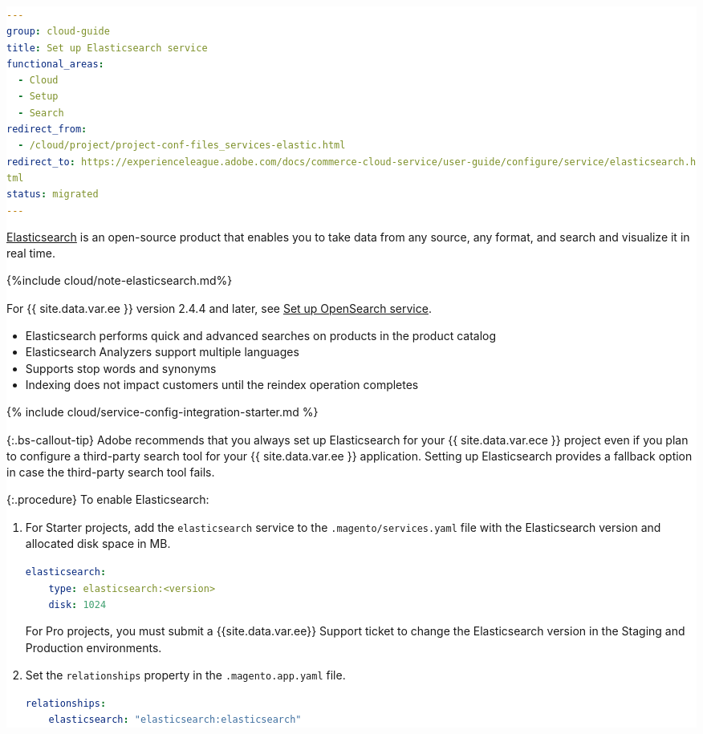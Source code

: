 ```yaml
---
group: cloud-guide
title: Set up Elasticsearch service
functional_areas:
  - Cloud
  - Setup
  - Search
redirect_from:
  - /cloud/project/project-conf-files_services-elastic.html
redirect_to: https://experienceleague.adobe.com/docs/commerce-cloud-service/user-guide/configure/service/elasticsearch.html
status: migrated
---
```


[Elasticsearch](https://www.elastic.co) is an open-source product that enables you to take data from any source, any format, and search and visualize it in real time.

{%include cloud/note-elasticsearch.md%}

For {{ site.data.var.ee }} version 2.4.4 and later, see [Set up OpenSearch service](/cloud/project/services-opensearch.html).

-  Elasticsearch performs quick and advanced searches on products in the product catalog
-  Elasticsearch Analyzers support multiple languages
-  Supports stop words and synonyms
-  Indexing does not impact customers until the reindex operation completes

{% include cloud/service-config-integration-starter.md %}

{:.bs-callout-tip}
Adobe recommends that you always set up Elasticsearch for your {{ site.data.var.ece }} project even if you plan to configure a third-party search tool for your {{ site.data.var.ee }} application. Setting up Elasticsearch provides a fallback option in case the third-party search tool fails.

{:.procedure}
To enable Elasticsearch:

1. For Starter projects, add the `elasticsearch` service to the `.magento/services.yaml` file with the Elasticsearch version and allocated disk space in MB.

   ```yaml
   elasticsearch:
       type: elasticsearch:<version>
       disk: 1024
   ```

   For Pro projects, you must submit a {{site.data.var.ee}} Support ticket to change the Elasticsearch version in the Staging and Production environments.

1. Set the `relationships` property in the `.magento.app.yaml` file.

   ```yaml
   relationships:
       elasticsearch: "elasticsearch:elasticsearch"
   ```
